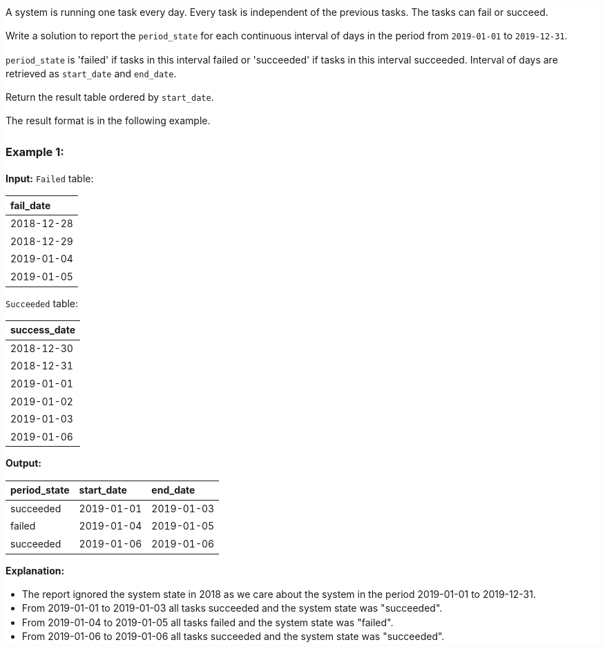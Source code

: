 A system is running one task every day. Every task is independent of the previous tasks. The tasks can fail or succeed.

Write a solution to report the `period_state` for each continuous interval of days in the period from `2019-01-01` to `2019-12-31`.

`period_state` is 'failed' if tasks in this interval failed or 'succeeded' if tasks in this interval succeeded. Interval of days are retrieved as `start_date` and `end_date`.

Return the result table ordered by `start_date`.

The result format is in the following example.

### Example 1:

**Input:**
`Failed` table:

| fail_date         |
|:------------------|
| 2018-12-28        |
| 2018-12-29        |
| 2019-01-04        |
| 2019-01-05        |

`Succeeded` table:

| success_date      |
|:------------------|
| 2018-12-30        |
| 2018-12-31        |
| 2019-01-01        |
| 2019-01-02        |
| 2019-01-03        |
| 2019-01-06        |

**Output:**

| period_state | start_date   | end_date     |
|:-------------|:-------------|:-------------|
| succeeded    | 2019-01-01   | 2019-01-03   |
| failed       | 2019-01-04   | 2019-01-05   |
| succeeded    | 2019-01-06   | 2019-01-06   |

**Explanation:**
- The report ignored the system state in 2018 as we care about the system in the period 2019-01-01 to 2019-12-31.
- From 2019-01-01 to 2019-01-03 all tasks succeeded and the system state was "succeeded".
- From 2019-01-04 to 2019-01-05 all tasks failed and the system state was "failed".
- From 2019-01-06 to 2019-01-06 all tasks succeeded and the system state was "succeeded".
